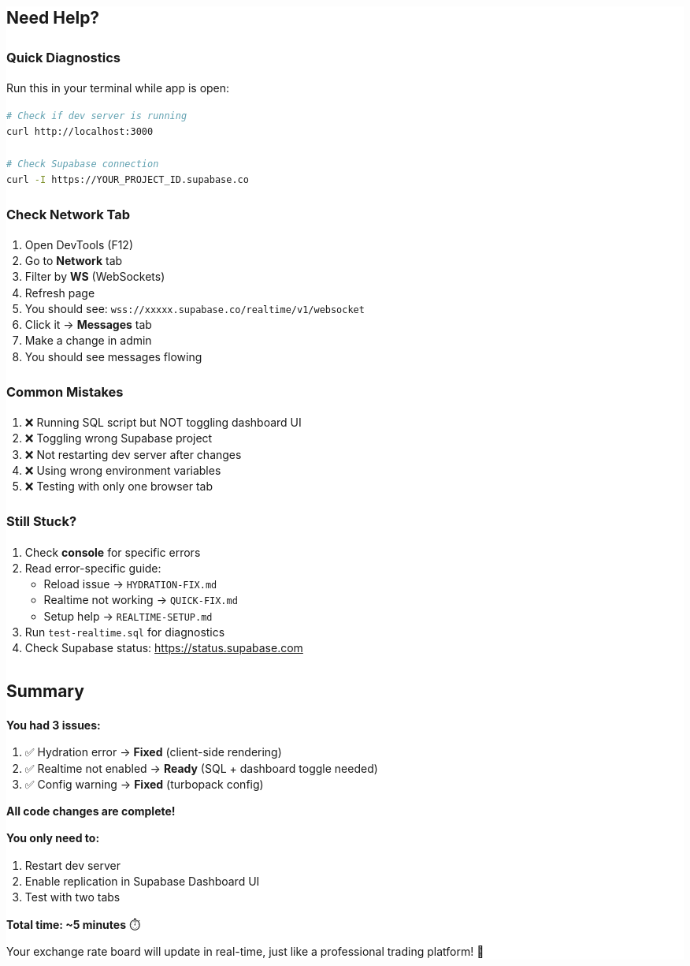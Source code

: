 ## Need Help?

### Quick Diagnostics

Run this in your terminal while app is open:
```bash
# Check if dev server is running
curl http://localhost:3000

# Check Supabase connection
curl -I https://YOUR_PROJECT_ID.supabase.co
```

### Check Network Tab

1. Open DevTools (F12)
2. Go to **Network** tab
3. Filter by **WS** (WebSockets)
4. Refresh page
5. You should see: `wss://xxxxx.supabase.co/realtime/v1/websocket`
6. Click it → **Messages** tab
7. Make a change in admin
8. You should see messages flowing

### Common Mistakes

1. ❌ Running SQL script but NOT toggling dashboard UI
2. ❌ Toggling wrong Supabase project
3. ❌ Not restarting dev server after changes
4. ❌ Using wrong environment variables
5. ❌ Testing with only one browser tab

### Still Stuck?

1. Check **console** for specific errors
2. Read error-specific guide:
   - Reload issue → `HYDRATION-FIX.md`
   - Realtime not working → `QUICK-FIX.md`
   - Setup help → `REALTIME-SETUP.md`
3. Run `test-realtime.sql` for diagnostics
4. Check Supabase status: https://status.supabase.com

## Summary

**You had 3 issues:**
1. ✅ Hydration error → **Fixed** (client-side rendering)
2. ✅ Realtime not enabled → **Ready** (SQL + dashboard toggle needed)
3. ✅ Config warning → **Fixed** (turbopack config)

**All code changes are complete!**

**You only need to:**
1. Restart dev server
2. Enable replication in Supabase Dashboard UI
3. Test with two tabs

**Total time: ~5 minutes** ⏱️

Your exchange rate board will update in real-time, just like a professional trading platform! 🚀
